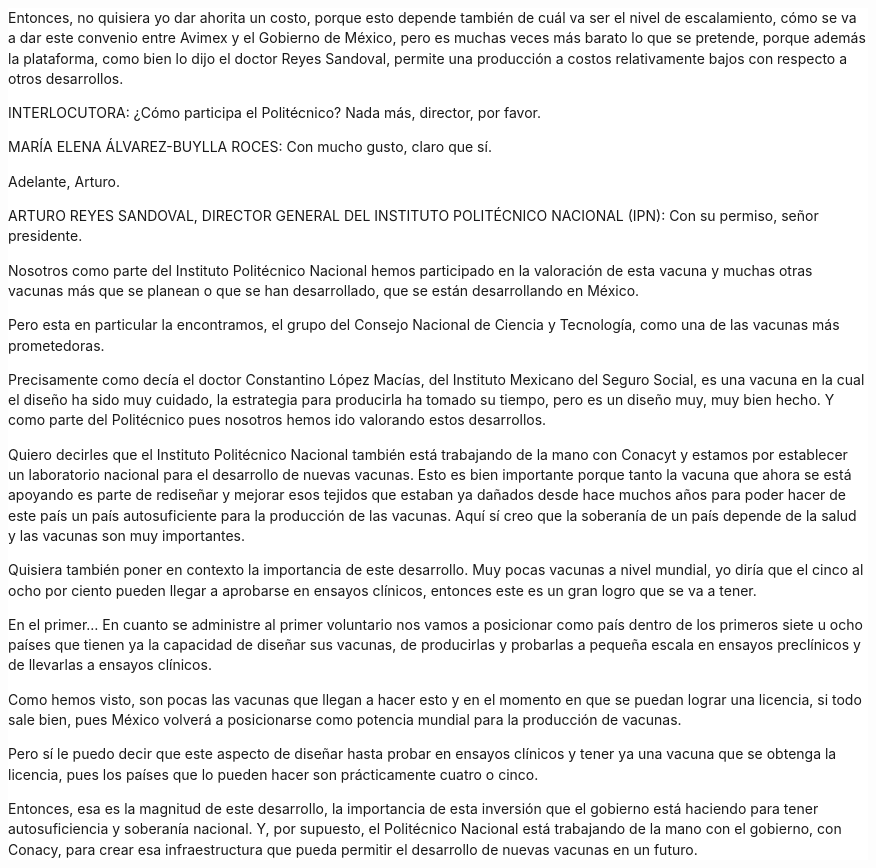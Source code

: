 Entonces, no quisiera yo dar ahorita un costo, porque esto depende también de
cuál va ser el nivel de escalamiento, cómo se va a dar este convenio entre
Avimex y el Gobierno de México, pero es muchas veces más barato lo que se
pretende, porque además la plataforma, como bien lo dijo el doctor Reyes
Sandoval, permite una producción a costos relativamente bajos con respecto a
otros desarrollos.

INTERLOCUTORA: ¿Cómo participa el Politécnico? Nada más, director, por favor.​

MARÍA ELENA ÁLVAREZ-BUYLLA ROCES: Con mucho gusto, claro que sí.

Adelante, Arturo.

ARTURO REYES SANDOVAL, DIRECTOR GENERAL DEL INSTITUTO POLITÉCNICO NACIONAL
(IPN): Con su permiso, señor presidente.

Nosotros como parte del Instituto Politécnico Nacional hemos participado en la
valoración de esta vacuna y muchas otras vacunas más que se planean o que se
han desarrollado, que se están desarrollando en México.

Pero esta en particular la encontramos, el grupo del Consejo Nacional de
Ciencia y Tecnología, como una de las vacunas más prometedoras.

Precisamente como decía el doctor Constantino López Macías, del Instituto
Mexicano del Seguro Social, es una vacuna en la cual el diseño ha sido muy
cuidado, la estrategia para producirla ha tomado su tiempo, pero es un diseño
muy, muy bien hecho. Y como parte del Politécnico pues nosotros hemos ido
valorando estos desarrollos.

Quiero decirles que el Instituto Politécnico Nacional también está trabajando
de la mano con Conacyt y estamos por establecer un laboratorio nacional para
el desarrollo de nuevas vacunas. Esto es bien importante porque tanto la
vacuna que ahora se está apoyando es parte de rediseñar y mejorar esos tejidos
que estaban ya dañados desde hace muchos años para poder hacer de este país un
país autosuficiente para la producción de las vacunas. Aquí sí creo que la
soberanía de un país depende de la salud y las vacunas son muy importantes.

Quisiera también poner en contexto la importancia de este desarrollo. Muy
pocas vacunas a nivel mundial, yo diría que el cinco al ocho por ciento pueden
llegar a aprobarse en ensayos clínicos, entonces este es un gran logro que se
va a tener.

En el primer… En cuanto se administre al primer voluntario nos vamos a
posicionar como país dentro de los primeros siete u ocho países que tienen ya
la capacidad de diseñar sus vacunas, de producirlas y probarlas a pequeña
escala en ensayos preclínicos y de llevarlas a ensayos clínicos.

Como hemos visto, son pocas las vacunas que llegan a hacer esto y en el
momento en que se puedan lograr una licencia, si todo sale bien, pues México
volverá a posicionarse como potencia mundial para la producción de vacunas.

Pero sí le puedo decir que este aspecto de diseñar hasta probar en ensayos
clínicos y tener ya una vacuna que se obtenga la licencia, pues los países que
lo pueden hacer son prácticamente cuatro o cinco.

Entonces, esa es la magnitud de este desarrollo, la importancia de esta
inversión que el gobierno está haciendo para tener autosuficiencia y soberanía
nacional. Y, por supuesto, el Politécnico Nacional está trabajando de la mano
con el gobierno, con Conacy, para crear esa infraestructura que pueda permitir
el desarrollo de nuevas vacunas en un futuro.
